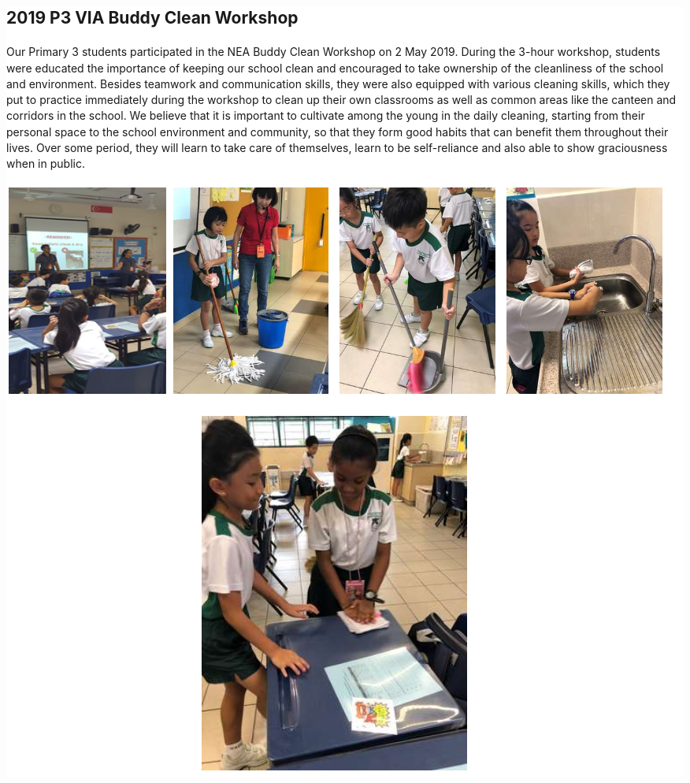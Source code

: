2019 P3 VIA Buddy Clean Workshop
--------------------------------

Our Primary 3 students participated in the NEA Buddy Clean Workshop on 2 May 2019. During the 3-hour workshop, students were educated the importance of keeping our school clean and encouraged to take ownership of the cleanliness of the school and environment. Besides teamwork and communication skills, they were also equipped with various cleaning skills, which they put to practice immediately during the workshop to clean up their own classrooms as well as common areas like the canteen and corridors in the school. We believe that it is important to cultivate among the young in the daily cleaning, starting from their personal space to the school environment and community, so that they form good habits that can benefit them throughout their lives. Over some period, they will learn to take care of themselves, learn to be self-reliance and also able to show graciousness when in public.

![2019 P3 VIA Buddy Clean Workshop](/images/2019%20P3%20VIA%20Buddy.png)
